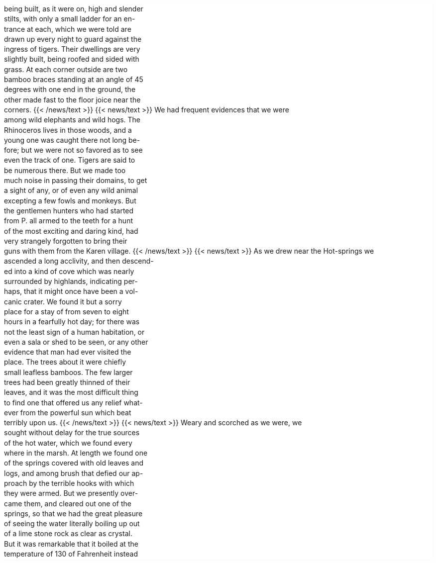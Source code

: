 being built, as it were on, high and slender<br/>
stilts, with only a small ladder for an en-<br/>
trance at each, which we were told are<br/>
drawn up every night to guard against the<br/>
ingress of tigers. Their dwellings are very<br/>
slightly built, being roofed and sided with<br/>
grass. At each corner outside are two<br/>
bamboo braces standing at an angle of 45<br/>
degrees with one end in the ground, the<br/>
other made fast to the floor joice near the<br/>
corners.
{{< /news/text >}}
{{< news/text >}}
We had frequent evidences that we were<br/>
among wild elephants and wild hogs. The<br/>
Rhinoceros lives in those woods, and a<br/>
young one was caught there not long be-<br/>
fore; but we were not so favored as to see<br/>
even the track of one. Tigers are said to<br/>
be numerous there. But we made too<br/>
much noise in passing their domains, to get<br/>
a sight of any, or of even any wild animal<br/>
excepting a few fowls and monkeys. But<br/>
the gentlemen hunters who had started<br/>
from P. all armed to the teeth for a hunt<br/>
of the most exciting and daring kind, had<br/>
very strangely forgotten to bring their<br/>
guns with them from the Karen village.
{{< /news/text >}}
{{< news/text >}}
As we drew near the Hot-springs we<br/>
ascended a long acclivity, and then descend-<br/>
ed into a kind of cove which was nearly<br/>
surrounded by highlands, indicating per-<br/>
haps, that it might once have been a vol-<br/>
canic crater. We found it but a sorry<br/>
place for a stay of from seven to eight<br/>
hours in a fearfully hot day; for there was<br/>
not the least sign of a human habitation, or<br/>
even a sala or shed to be seen, or any other<br/>
evidence that man had ever visited the<br/>
place. The trees about it were chiefly<br/>
small leafless bamboos. The few larger<br/>
trees had been greatly thinned of their<br/>
leaves, and it was the most difficult thing<br/>
to find one that offered us any relief what-<br/>
ever from the powerful sun which beat<br/>
terribly upon us.
{{< /news/text >}}
{{< news/text >}}
Weary and scorched as we were, we<br/>
sought without delay for the true sources<br/>
of the hot water, which we found every<br/>
where in the marsh. At length we found one<br/>
of the springs covered with old leaves and<br/>
logs, and among brush that defied our ap-<br/>
proach by the terrible hooks with which<br/>
they were armed. But we presently over-<br/>
came them, and cleared out one of the<br/>
springs, so that we had the great pleasure<br/>
of seeing the water literally boiling up out<br/>
of a lime stone rock as clear as crystal.<br/>
But it was remarkable that it boiled at the<br/>
temperature of 130 of Fahrenheit instead<br/>